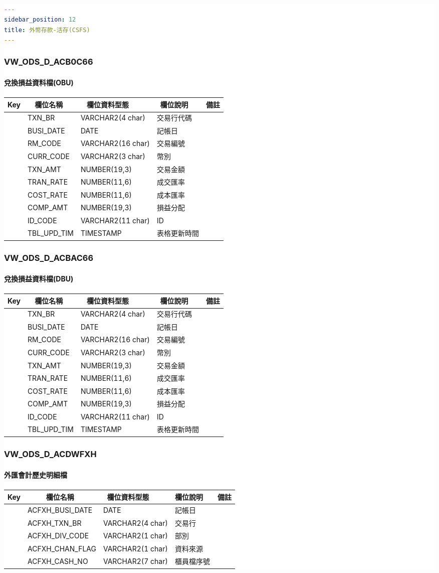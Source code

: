 ```yaml
---
sidebar_position: 12
title: 外幣存款-活存(CSFS)
---
```

### VW_ODS_D_ACB0C66
#### 兌換損益資料檔(OBU)
| Key | 欄位名稱  | 欄位資料型態        | 欄位說明     | 備註 |
| --- | --------- | ------------------- | ------------ | ---- |
|     | TXN_BR                   | VARCHAR2(4 char)  | 交易行代碼         |    |
|     | BUSI_DATE                | DATE              | 記帳日           |    |
|     | RM_CODE                  | VARCHAR2(16 char) | 交易編號          |    |
|     | CURR_CODE                | VARCHAR2(3 char)  | 幣別            |    |
|     | TXN_AMT                  | NUMBER(19,3)      | 交易金額          |    |
|     | TRAN_RATE                | NUMBER(11,6)      | 成交匯率          |    |
|     | COST_RATE                | NUMBER(11,6)      | 成本匯率          |    |
|     | COMP_AMT                 | NUMBER(19,3)      | 損益分配          |    |
|     | ID_CODE                  | VARCHAR2(11 char) | ID            |    |
|     | TBL_UPD_TIM              | TIMESTAMP         | 表格更新時間        |    |
### VW_ODS_D_ACBAC66
#### 兌換損益資料檔(DBU)
| Key | 欄位名稱  | 欄位資料型態        | 欄位說明     | 備註 |
| --- | --------- | ------------------- | ------------ | ---- |
|     | TXN_BR                   | VARCHAR2(4 char)  | 交易行代碼         |    |
|     | BUSI_DATE                | DATE              | 記帳日           |    |
|     | RM_CODE                  | VARCHAR2(16 char) | 交易編號          |    |
|     | CURR_CODE                | VARCHAR2(3 char)  | 幣別            |    |
|     | TXN_AMT                  | NUMBER(19,3)      | 交易金額          |    |
|     | TRAN_RATE                | NUMBER(11,6)      | 成交匯率          |    |
|     | COST_RATE                | NUMBER(11,6)      | 成本匯率          |    |
|     | COMP_AMT                 | NUMBER(19,3)      | 損益分配          |    |
|     | ID_CODE                  | VARCHAR2(11 char) | ID            |    |
|     | TBL_UPD_TIM              | TIMESTAMP         | 表格更新時間        |    |
### VW_ODS_D_ACDWFXH
#### 外匯會計歷史明細檔
| Key | 欄位名稱  | 欄位資料型態        | 欄位說明     | 備註 |
| --- | --------- | ------------------- | ------------ | ---- |
|     | ACFXH_BUSI_DATE          | DATE              | 記帳日           |    |
|     | ACFXH_TXN_BR             | VARCHAR2(4 char)  | 交易行           |    |
|     | ACFXH_DIV_CODE           | VARCHAR2(1 char)  | 部別            |    |
|     | ACFXH_CHAN_FLAG          | VARCHAR2(1 char)  | 資料來源          |    |
|     | ACFXH_CASH_NO            | VARCHAR2(7 char)  | 櫃員檔序號         |    |